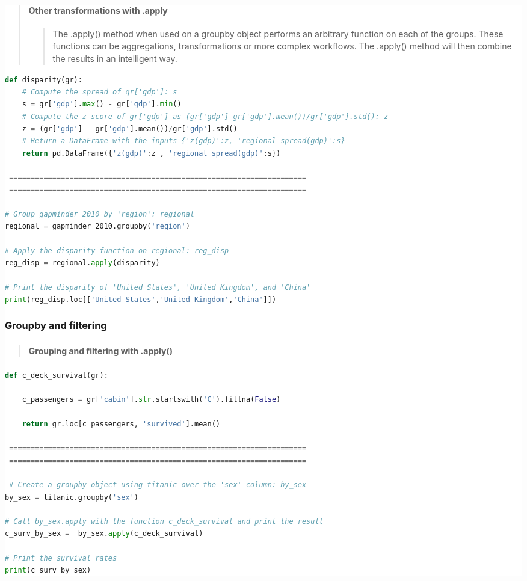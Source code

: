 > #### Other transformations with .apply
> > The .apply() method when used on a groupby object performs an arbitrary function on each of the groups. These functions can be aggregations, transformations or more complex workflows. The .apply() method will then combine the results in an intelligent way.


```python
def disparity(gr):
    # Compute the spread of gr['gdp']: s
    s = gr['gdp'].max() - gr['gdp'].min()
    # Compute the z-score of gr['gdp'] as (gr['gdp']-gr['gdp'].mean())/gr['gdp'].std(): z
    z = (gr['gdp'] - gr['gdp'].mean())/gr['gdp'].std()
    # Return a DataFrame with the inputs {'z(gdp)':z, 'regional spread(gdp)':s}
    return pd.DataFrame({'z(gdp)':z , 'regional spread(gdp)':s})
 
 =====================================================================
 =====================================================================
 
# Group gapminder_2010 by 'region': regional
regional = gapminder_2010.groupby('region')

# Apply the disparity function on regional: reg_disp
reg_disp = regional.apply(disparity)

# Print the disparity of 'United States', 'United Kingdom', and 'China'
print(reg_disp.loc[['United States','United Kingdom','China']])


```

### Groupby and filtering
> #### Grouping and filtering with .apply()

```python
def c_deck_survival(gr):

    c_passengers = gr['cabin'].str.startswith('C').fillna(False)

    return gr.loc[c_passengers, 'survived'].mean()
     
 =====================================================================
 =====================================================================
 
 # Create a groupby object using titanic over the 'sex' column: by_sex
by_sex = titanic.groupby('sex')

# Call by_sex.apply with the function c_deck_survival and print the result
c_surv_by_sex =  by_sex.apply(c_deck_survival)

# Print the survival rates
print(c_surv_by_sex)

```
